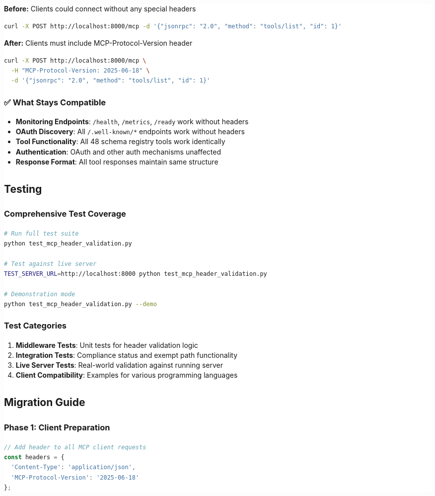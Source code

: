 **Before:** Clients could connect without any special headers
```bash
curl -X POST http://localhost:8000/mcp -d '{"jsonrpc": "2.0", "method": "tools/list", "id": 1}'
```

**After:** Clients must include MCP-Protocol-Version header
```bash
curl -X POST http://localhost:8000/mcp \
  -H "MCP-Protocol-Version: 2025-06-18" \
  -d '{"jsonrpc": "2.0", "method": "tools/list", "id": 1}'
```

### ✅ What Stays Compatible

- **Monitoring Endpoints**: `/health`, `/metrics`, `/ready` work without headers
- **OAuth Discovery**: All `/.well-known/*` endpoints work without headers  
- **Tool Functionality**: All 48 schema registry tools work identically
- **Authentication**: OAuth and other auth mechanisms unaffected
- **Response Format**: All tool responses maintain same structure

## Testing

### Comprehensive Test Coverage

```bash
# Run full test suite
python test_mcp_header_validation.py

# Test against live server
TEST_SERVER_URL=http://localhost:8000 python test_mcp_header_validation.py

# Demonstration mode
python test_mcp_header_validation.py --demo
```

### Test Categories

1. **Middleware Tests**: Unit tests for header validation logic
2. **Integration Tests**: Compliance status and exempt path functionality  
3. **Live Server Tests**: Real-world validation against running server
4. **Client Compatibility**: Examples for various programming languages

## Migration Guide

### Phase 1: Client Preparation
```javascript
// Add header to all MCP client requests
const headers = {
  'Content-Type': 'application/json',
  'MCP-Protocol-Version': '2025-06-18'
};
```
